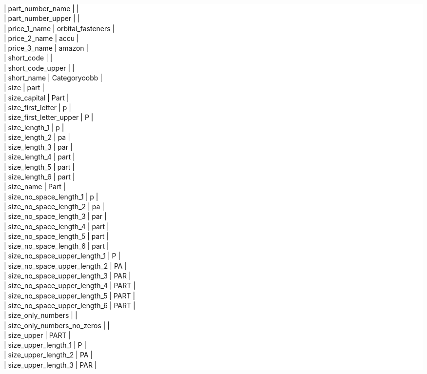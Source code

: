 | part_number_name |  |  
| part_number_upper |  |  
| price_1_name | orbital_fasteners |  
| price_2_name | accu |  
| price_3_name | amazon |  
| short_code |  |  
| short_code_upper |  |  
| short_name | Categoryoobb |  
| size | part |  
| size_capital | Part |  
| size_first_letter | p |  
| size_first_letter_upper | P |  
| size_length_1 | p |  
| size_length_2 | pa |  
| size_length_3 | par |  
| size_length_4 | part |  
| size_length_5 | part |  
| size_length_6 | part |  
| size_name | Part |  
| size_no_space_length_1 | p |  
| size_no_space_length_2 | pa |  
| size_no_space_length_3 | par |  
| size_no_space_length_4 | part |  
| size_no_space_length_5 | part |  
| size_no_space_length_6 | part |  
| size_no_space_upper_length_1 | P |  
| size_no_space_upper_length_2 | PA |  
| size_no_space_upper_length_3 | PAR |  
| size_no_space_upper_length_4 | PART |  
| size_no_space_upper_length_5 | PART |  
| size_no_space_upper_length_6 | PART |  
| size_only_numbers |  |  
| size_only_numbers_no_zeros |  |  
| size_upper | PART |  
| size_upper_length_1 | P |  
| size_upper_length_2 | PA |  
| size_upper_length_3 | PAR |  